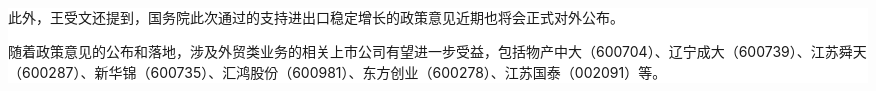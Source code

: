 




























    
此外，王受文还提到，国务院此次通过的支持进出口稳定增长的政策意见近期也将会正式对外公布。






























    
随着政策意见的公布和落地，涉及外贸类业务的相关上市公司有望进一步受益，包括物产中大（600704）、辽宁成大（600739）、江苏舜天（600287）、新华锦（600735）、汇鸿股份（600981）、东方创业（600278）、江苏国泰（002091）等。

























